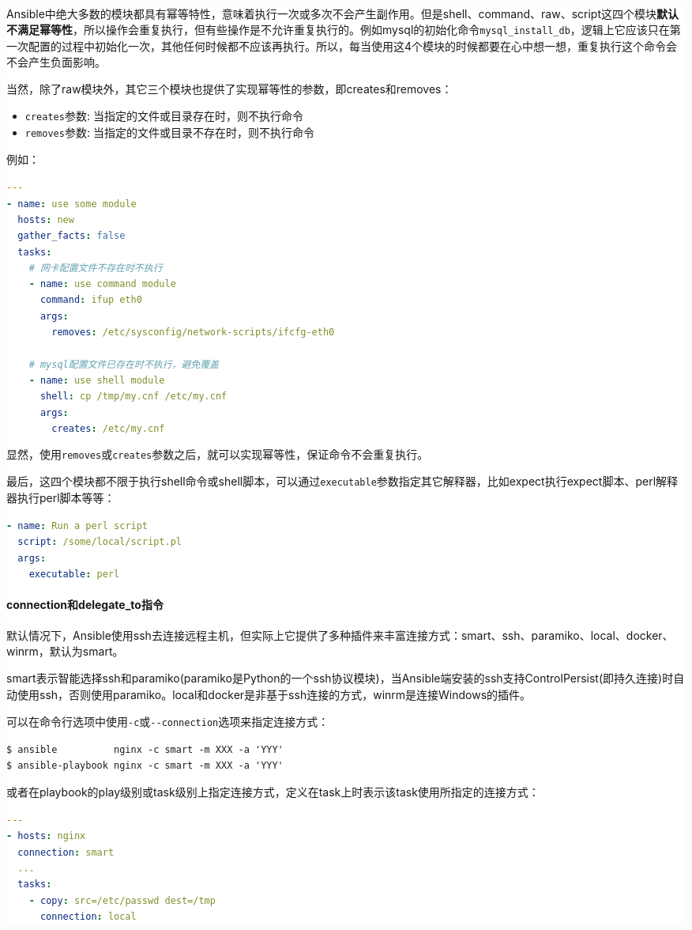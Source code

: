 Ansible中绝大多数的模块都具有幂等特性，意味着执行一次或多次不会产生副作用。但是shell、command、raw、script这四个模块**默认不满足幂等性**，所以操作会重复执行，但有些操作是不允许重复执行的。例如mysql的初始化命令`mysql_install_db`，逻辑上它应该只在第一次配置的过程中初始化一次，其他任何时候都不应该再执行。所以，每当使用这4个模块的时候都要在心中想一想，重复执行这个命令会不会产生负面影响。

当然，除了raw模块外，其它三个模块也提供了实现幂等性的参数，即creates和removes：  
- `creates`参数: 当指定的文件或目录存在时，则不执行命令  
- `removes`参数: 当指定的文件或目录不存在时，则不执行命令  

例如：
```yaml
---
- name: use some module
  hosts: new
  gather_facts: false
  tasks: 
    # 网卡配置文件不存在时不执行
    - name: use command module
      command: ifup eth0
      args: 
        removes: /etc/sysconfig/network-scripts/ifcfg-eth0

    # mysql配置文件已存在时不执行，避免覆盖
    - name: use shell module
      shell: cp /tmp/my.cnf /etc/my.cnf
      args: 
        creates: /etc/my.cnf
```

显然，使用`removes`或`creates`参数之后，就可以实现幂等性，保证命令不会重复执行。

最后，这四个模块都不限于执行shell命令或shell脚本，可以通过`executable`参数指定其它解释器，比如expect执行expect脚本、perl解释器执行perl脚本等等：
```yaml
- name: Run a perl script
  script: /some/local/script.pl
  args:
    executable: perl
```

#### connection和delegate_to指令

默认情况下，Ansible使用ssh去连接远程主机，但实际上它提供了多种插件来丰富连接方式：smart、ssh、paramiko、local、docker、winrm，默认为smart。

smart表示智能选择ssh和paramiko(paramiko是Python的一个ssh协议模块)，当Ansible端安装的ssh支持ControlPersist(即持久连接)时自动使用ssh，否则使用paramiko。local和docker是非基于ssh连接的方式，winrm是连接Windows的插件。

可以在命令行选项中使用`-c`或`--connection`选项来指定连接方式：
```shell
$ ansible          nginx -c smart -m XXX -a 'YYY'
$ ansible-playbook nginx -c smart -m XXX -a 'YYY'
```

或者在playbook的play级别或task级别上指定连接方式，定义在task上时表示该task使用所指定的连接方式：
```yaml
---
- hosts: nginx
  connection: smart
  ...
  tasks: 
    - copy: src=/etc/passwd dest=/tmp
      connection: local
```
